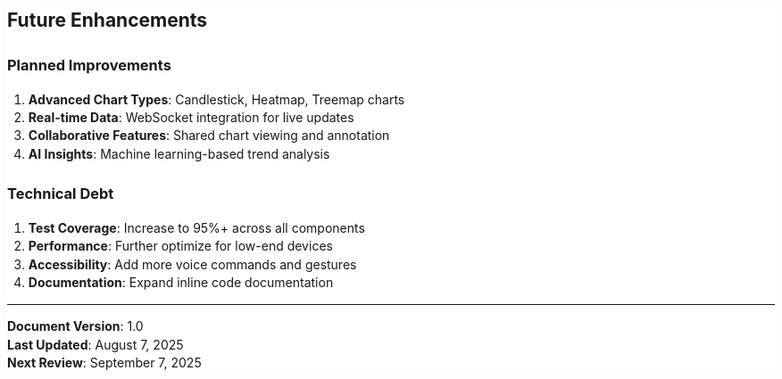 ## Future Enhancements

### Planned Improvements
1. **Advanced Chart Types**: Candlestick, Heatmap, Treemap charts
2. **Real-time Data**: WebSocket integration for live updates
3. **Collaborative Features**: Shared chart viewing and annotation
4. **AI Insights**: Machine learning-based trend analysis

### Technical Debt
1. **Test Coverage**: Increase to 95%+ across all components
2. **Performance**: Further optimize for low-end devices
3. **Accessibility**: Add more voice commands and gestures
4. **Documentation**: Expand inline code documentation

---

**Document Version**: 1.0  
**Last Updated**: August 7, 2025  
**Next Review**: September 7, 2025
